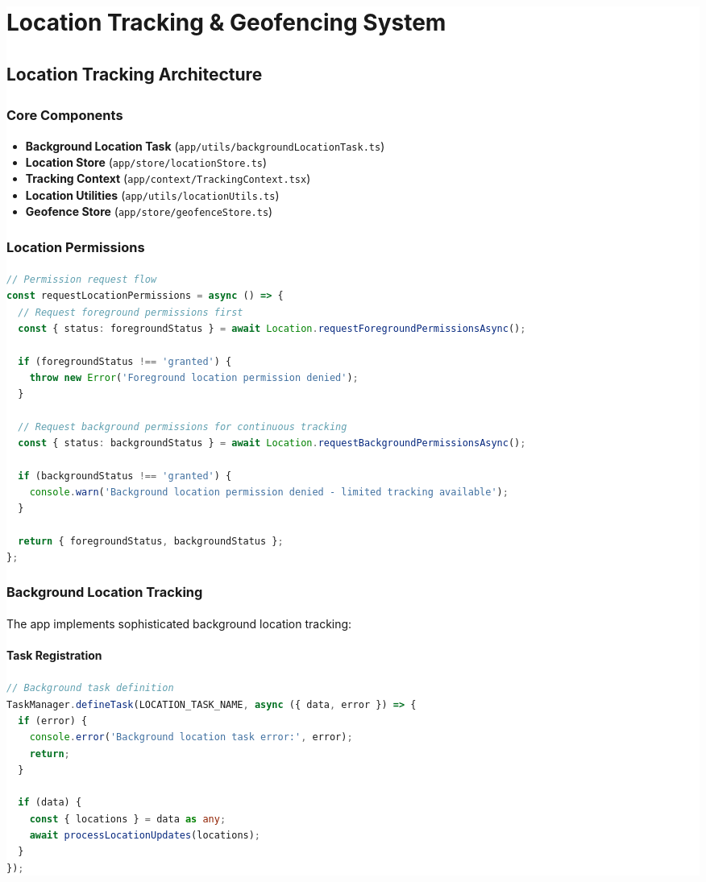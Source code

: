 # Location Tracking & Geofencing System

## Location Tracking Architecture

### Core Components
- **Background Location Task** (`app/utils/backgroundLocationTask.ts`)
- **Location Store** (`app/store/locationStore.ts`)
- **Tracking Context** (`app/context/TrackingContext.tsx`)
- **Location Utilities** (`app/utils/locationUtils.ts`)
- **Geofence Store** (`app/store/geofenceStore.ts`)

### Location Permissions
```typescript
// Permission request flow
const requestLocationPermissions = async () => {
  // Request foreground permissions first
  const { status: foregroundStatus } = await Location.requestForegroundPermissionsAsync();
  
  if (foregroundStatus !== 'granted') {
    throw new Error('Foreground location permission denied');
  }
  
  // Request background permissions for continuous tracking
  const { status: backgroundStatus } = await Location.requestBackgroundPermissionsAsync();
  
  if (backgroundStatus !== 'granted') {
    console.warn('Background location permission denied - limited tracking available');
  }
  
  return { foregroundStatus, backgroundStatus };
};
```

### Background Location Tracking
The app implements sophisticated background location tracking:

#### Task Registration
```typescript
// Background task definition
TaskManager.defineTask(LOCATION_TASK_NAME, async ({ data, error }) => {
  if (error) {
    console.error('Background location task error:', error);
    return;
  }
  
  if (data) {
    const { locations } = data as any;
    await processLocationUpdates(locations);
  }
});
```
